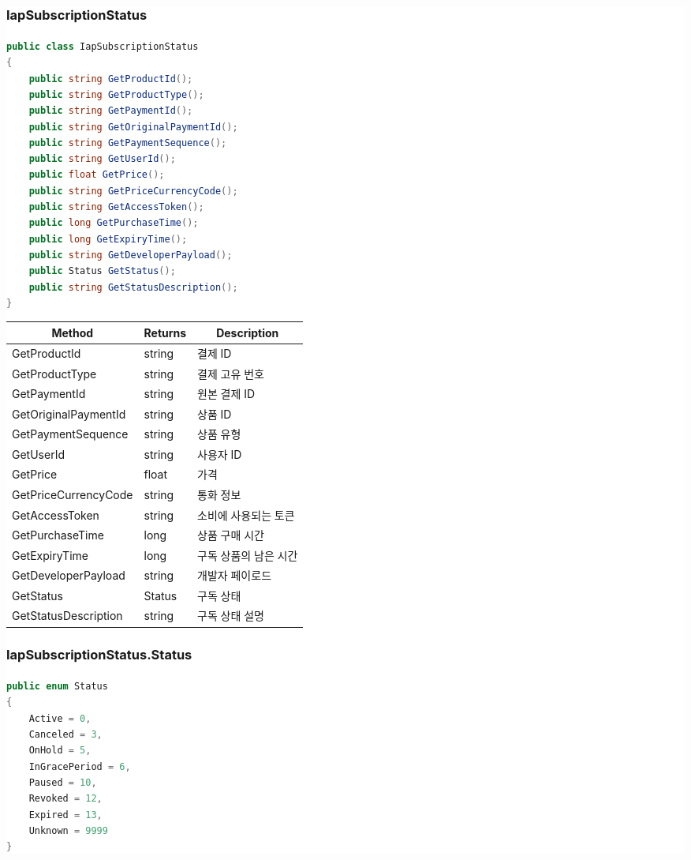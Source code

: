 ### IapSubscriptionStatus

```csharp
public class IapSubscriptionStatus
{
    public string GetProductId();
    public string GetProductType();
    public string GetPaymentId();
    public string GetOriginalPaymentId();
    public string GetPaymentSequence();
    public string GetUserId();
    public float GetPrice();
    public string GetPriceCurrencyCode();
    public string GetAccessToken();
    public long GetPurchaseTime();
    public long GetExpiryTime();
    public string GetDeveloperPayload();
    public Status GetStatus();
    public string GetStatusDescription();
}
```

| Method | Returns | Description |
|---|---|---|
| GetProductId | string | 결제 ID |
| GetProductType | string | 결제 고유 번호 |
| GetPaymentId | string | 원본 결제 ID |
| GetOriginalPaymentId | string | 상품 ID |
| GetPaymentSequence | string | 상품 유형 |
| GetUserId | string | 사용자 ID |
| GetPrice | float | 가격 |
| GetPriceCurrencyCode | string | 통화 정보 |
| GetAccessToken | string | 소비에 사용되는 토큰 |
| GetPurchaseTime | long | 상품 구매 시간 |
| GetExpiryTime | long | 구독 상품의 남은 시간 |
| GetDeveloperPayload | string | 개발자 페이로드 |
| GetStatus | Status | 구독 상태 |
| GetStatusDescription | string | 구독 상태 설명 |

### IapSubscriptionStatus.Status

```csharp
public enum Status
{
    Active = 0,
    Canceled = 3,
    OnHold = 5,
    InGracePeriod = 6,
    Paused = 10,
    Revoked = 12,
    Expired = 13,
    Unknown = 9999
}
```
